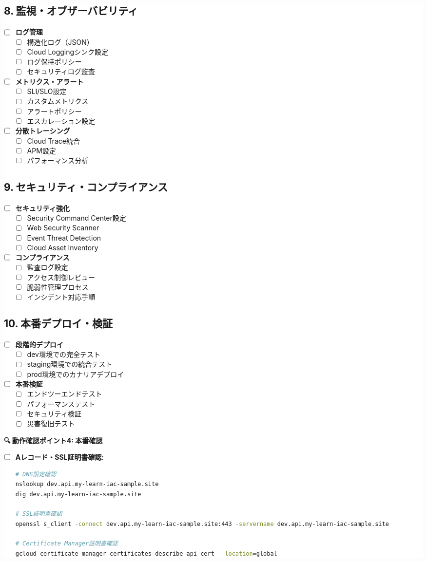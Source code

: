 ## 8. 監視・オブザーバビリティ

- [ ] **ログ管理**
  - [ ] 構造化ログ（JSON）
  - [ ] Cloud Loggingシンク設定
  - [ ] ログ保持ポリシー
  - [ ] セキュリティログ監査
- [ ] **メトリクス・アラート**
  - [ ] SLI/SLO設定
  - [ ] カスタムメトリクス
  - [ ] アラートポリシー
  - [ ] エスカレーション設定
- [ ] **分散トレーシング**
  - [ ] Cloud Trace統合
  - [ ] APM設定
  - [ ] パフォーマンス分析

## 9. セキュリティ・コンプライアンス

- [ ] **セキュリティ強化**
  - [ ] Security Command Center設定
  - [ ] Web Security Scanner
  - [ ] Event Threat Detection
  - [ ] Cloud Asset Inventory
- [ ] **コンプライアンス**
  - [ ] 監査ログ設定
  - [ ] アクセス制御レビュー
  - [ ] 脆弱性管理プロセス
  - [ ] インシデント対応手順

## 10. 本番デプロイ・検証

- [ ] **段階的デプロイ**
  - [ ] dev環境での完全テスト
  - [ ] staging環境での統合テスト
  - [ ] prod環境でのカナリアデプロイ
- [ ] **本番検証**
  - [ ] エンドツーエンドテスト
  - [ ] パフォーマンステスト
  - [ ] セキュリティ検証
  - [ ] 災害復旧テスト

**🔍 動作確認ポイント4: 本番確認**

- [ ] **Aレコード・SSL証明書確認**:

  ```bash
  # DNS設定確認
  nslookup dev.api.my-learn-iac-sample.site
  dig dev.api.my-learn-iac-sample.site

  # SSL証明書確認
  openssl s_client -connect dev.api.my-learn-iac-sample.site:443 -servername dev.api.my-learn-iac-sample.site

  # Certificate Manager証明書確認
  gcloud certificate-manager certificates describe api-cert --location=global
  ```
